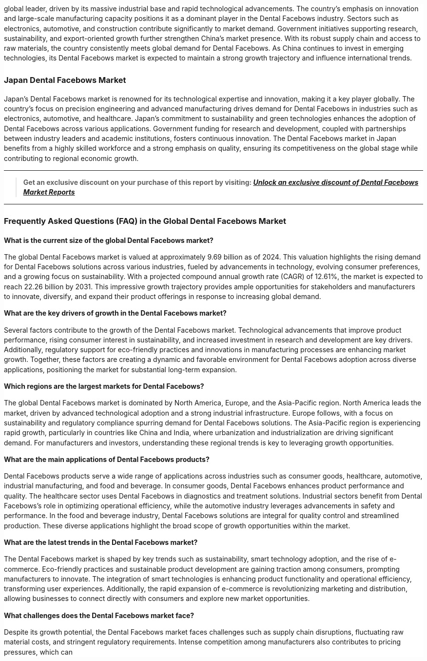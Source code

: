 global leader, driven by its massive industrial base and rapid technological advancements. The country&rsquo;s emphasis on innovation and large-scale manufacturing capacity positions it as a dominant player in the Dental Facebows industry. Sectors such as electronics, automotive, and construction contribute significantly to market demand. Government initiatives supporting research, sustainability, and export-oriented growth further strengthen China&rsquo;s market presence. With its robust supply chain and access to raw materials, the country consistently meets global demand for Dental Facebows. As China continues to invest in emerging technologies, its Dental Facebows market is expected to maintain a strong growth trajectory and influence international trends.</p><h3>Japan Dental Facebows Market</h3><p>Japan&rsquo;s Dental Facebows market is renowned for its technological expertise and innovation, making it a key player globally. The country&rsquo;s focus on precision engineering and advanced manufacturing drives demand for Dental Facebows in industries such as electronics, automotive, and healthcare. Japan&rsquo;s commitment to sustainability and green technologies enhances the adoption of Dental Facebows across various applications. Government funding for research and development, coupled with partnerships between industry leaders and academic institutions, fosters continuous innovation. The Dental Facebows market in Japan benefits from a highly skilled workforce and a strong emphasis on quality, ensuring its competitiveness on the global stage while contributing to regional economic growth.</p><hr /><blockquote><p><strong>Get an exclusive discount on your purchase of this report by visiting: <em><a href="://marketresearchpulse.com/ask-for-discount/123888?utm_source=Github&amp;utm_medium=028">Unlock an exclusive discount of Dental Facebows Market Reports</a></em>&nbsp;</strong></p></blockquote><hr /><h3>Frequently Asked Questions (FAQ) in the Global Dental Facebows Market</h3><p><strong>What is the current size of the global Dental Facebows market?</strong></p><p>The global Dental Facebows market is valued at approximately 9.69 billion as of 2024. This valuation highlights the rising demand for Dental Facebows solutions across various industries, fueled by advancements in technology, evolving consumer preferences, and a growing focus on sustainability. With a projected compound annual growth rate (CAGR) of 12.61%, the market is expected to reach 22.26 billion by 2031. This impressive growth trajectory provides ample opportunities for stakeholders and manufacturers to innovate, diversify, and expand their product offerings in response to increasing global demand.</p><p><strong>What are the key drivers of growth in the Dental Facebows market?</strong></p><p>Several factors contribute to the growth of the Dental Facebows market. Technological advancements that improve product performance, rising consumer interest in sustainability, and increased investment in research and development are key drivers. Additionally, regulatory support for eco-friendly practices and innovations in manufacturing processes are enhancing market growth. Together, these factors are creating a dynamic and favorable environment for Dental Facebows adoption across diverse applications, positioning the market for substantial long-term expansion.</p><p><strong>Which regions are the largest markets for Dental Facebows?</strong></p><p>The global Dental Facebows market is dominated by North America, Europe, and the Asia-Pacific region. North America leads the market, driven by advanced technological adoption and a strong industrial infrastructure. Europe follows, with a focus on sustainability and regulatory compliance spurring demand for Dental Facebows solutions. The Asia-Pacific region is experiencing rapid growth, particularly in countries like China and India, where urbanization and industrialization are driving significant demand. For manufacturers and investors, understanding these regional trends is key to leveraging growth opportunities.</p><p><strong>What are the main applications of Dental Facebows products?</strong></p><p>Dental Facebows products serve a wide range of applications across industries such as consumer goods, healthcare, automotive, industrial manufacturing, and food and beverage. In consumer goods, Dental Facebows enhances product performance and quality. The healthcare sector uses Dental Facebows in diagnostics and treatment solutions. Industrial sectors benefit from Dental Facebows&rsquo;s role in optimizing operational efficiency, while the automotive industry leverages advancements in safety and performance. In the food and beverage industry, Dental Facebows solutions are integral for quality control and streamlined production. These diverse applications highlight the broad scope of growth opportunities within the market.</p><p><strong>What are the latest trends in the Dental Facebows market?</strong></p><p>The Dental Facebows market is shaped by key trends such as sustainability, smart technology adoption, and the rise of e-commerce. Eco-friendly practices and sustainable product development are gaining traction among consumers, prompting manufacturers to innovate. The integration of smart technologies is enhancing product functionality and operational efficiency, transforming user experiences. Additionally, the rapid expansion of e-commerce is revolutionizing marketing and distribution, allowing businesses to connect directly with consumers and explore new market opportunities.</p><p><strong>What challenges does the Dental Facebows market face?</strong></p><p>Despite its growth potential, the Dental Facebows market faces challenges such as supply chain disruptions, fluctuating raw material costs, and stringent regulatory requirements. Intense competition among manufacturers also contributes to pricing pressures, which can